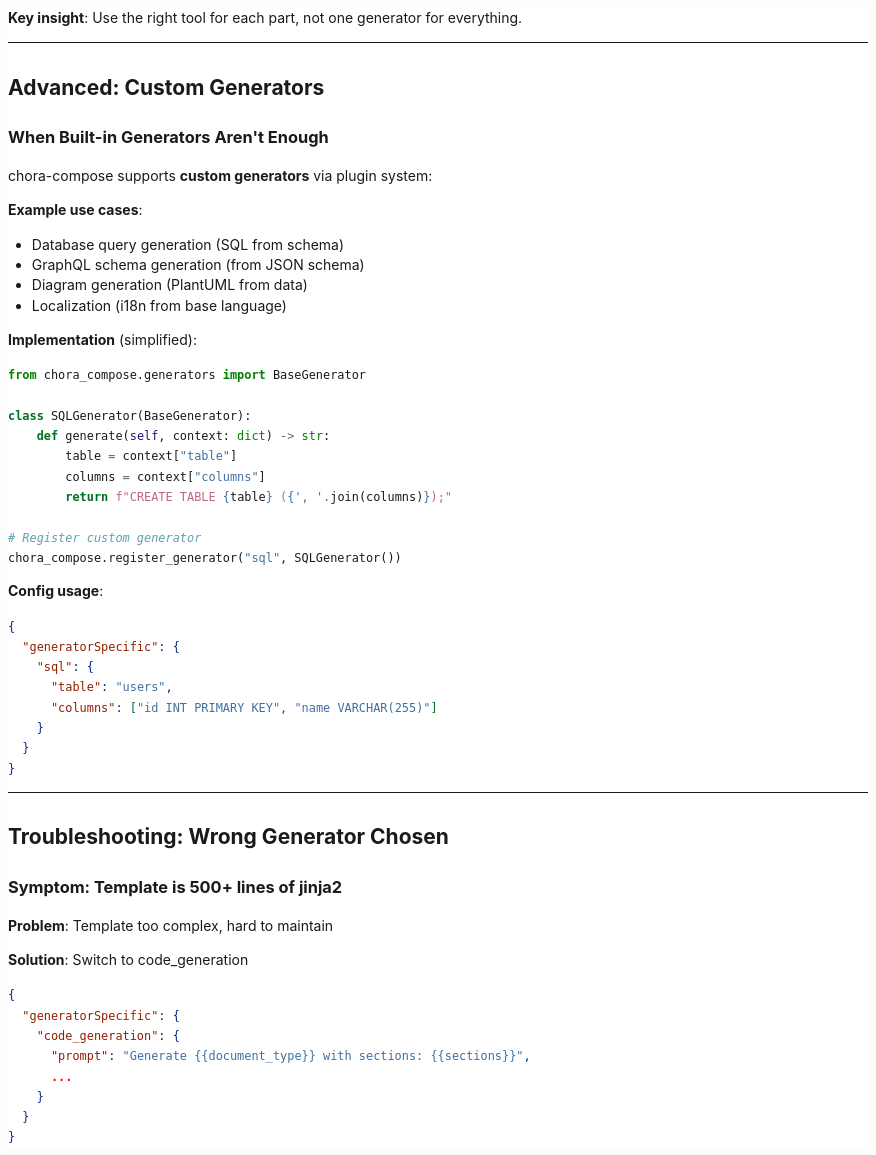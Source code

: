 **Key insight**: Use the right tool for each part, not one generator for everything.

---

## Advanced: Custom Generators

### When Built-in Generators Aren't Enough

chora-compose supports **custom generators** via plugin system:

**Example use cases**:
- Database query generation (SQL from schema)
- GraphQL schema generation (from JSON schema)
- Diagram generation (PlantUML from data)
- Localization (i18n from base language)

**Implementation** (simplified):
```python
from chora_compose.generators import BaseGenerator

class SQLGenerator(BaseGenerator):
    def generate(self, context: dict) -> str:
        table = context["table"]
        columns = context["columns"]
        return f"CREATE TABLE {table} ({', '.join(columns)});"

# Register custom generator
chora_compose.register_generator("sql", SQLGenerator())
```

**Config usage**:
```json
{
  "generatorSpecific": {
    "sql": {
      "table": "users",
      "columns": ["id INT PRIMARY KEY", "name VARCHAR(255)"]
    }
  }
}
```

---

## Troubleshooting: Wrong Generator Chosen

### Symptom: Template is 500+ lines of jinja2

**Problem**: Template too complex, hard to maintain

**Solution**: Switch to code_generation
```json
{
  "generatorSpecific": {
    "code_generation": {
      "prompt": "Generate {{document_type}} with sections: {{sections}}",
      ...
    }
  }
}
```
